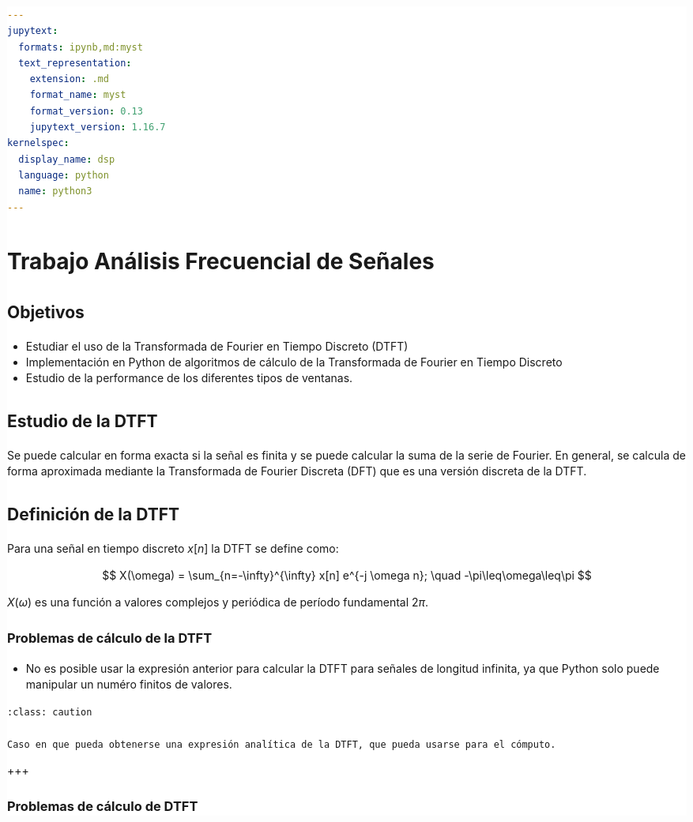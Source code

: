 ```yaml
---
jupytext:
  formats: ipynb,md:myst
  text_representation:
    extension: .md
    format_name: myst
    format_version: 0.13
    jupytext_version: 1.16.7
kernelspec:
  display_name: dsp
  language: python
  name: python3
---
```


# Trabajo Análisis Frecuencial de Señales

## Objetivos

- Estudiar el uso de la Transformada de Fourier en Tiempo Discreto (DTFT)
- Implementación en Python de algoritmos de cálculo de la Transformada de Fourier en Tiempo Discreto
- Estudio de la performance de los diferentes tipos de ventanas.

## Estudio de la DTFT

Se puede calcular en forma exacta si la señal es finita y se puede calcular la suma de la serie de Fourier. En general, se calcula de forma aproximada mediante la Transformada de Fourier Discreta (DFT) que es una versión discreta de la DTFT.

## Definición de la DTFT
Para una señal en tiempo discreto $x[n]$ la DTFT se define como:

$$ X(\omega) = \sum_{n=-\infty}^{\infty} x[n] e^{-j \omega n}; \quad -\pi\leq\omega\leq\pi $$

$X(\omega)$ es una función a valores complejos y periódica de período fundamental $2\pi$.

### Problemas de cálculo de la DTFT

- No es posible usar la expresión anterior para calcular la DTFT para señales de longitud infinita, ya que Python solo puede manipular un numéro finitos de valores.

```{admonition} Excepción
:class: caution

Caso en que pueda obtenerse una expresión analítica de la DTFT, que pueda usarse para el cómputo.
```

+++

### Problemas de cálculo de DTFT
